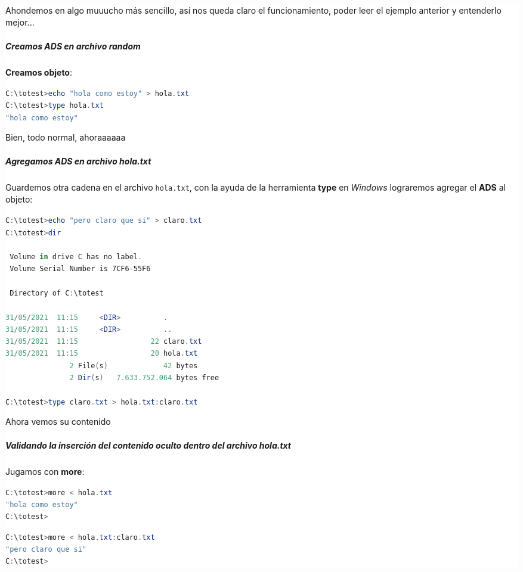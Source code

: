 Ahondemos en algo muuucho más sencillo, así nos queda claro el funcionamiento, poder leer el ejemplo anterior y entenderlo mejor...

##### Creamos ADS en archivo random

**Creamos objeto**:

```powershell
C:\totest>echo "hola como estoy" > hola.txt
C:\totest>type hola.txt
"hola como estoy"
```

Bien, todo normal, ahoraaaaaa

##### Agregamos ADS en archivo hola.txt

Guardemos otra cadena en el archivo `hola.txt`, con la ayuda de la herramienta **type** en *Windows* lograremos agregar el **ADS** al objeto:

```powershell
C:\totest>echo "pero claro que si" > claro.txt
C:\totest>dir

 Volume in drive C has no label.
 Volume Serial Number is 7CF6-55F6

 Directory of C:\totest

31/05/2021  11:15     <DIR>          .
31/05/2021  11:15     <DIR>          ..
31/05/2021  11:15                 22 claro.txt
31/05/2021  11:15                 20 hola.txt
               2 File(s)             42 bytes
               2 Dir(s)   7.633.752.064 bytes free

C:\totest>type claro.txt > hola.txt:claro.txt
```

Ahora vemos su contenido

##### Validando la inserción del contenido oculto dentro del archivo hola.txt

Jugamos con **more**:

```powershell
C:\totest>more < hola.txt
"hola como estoy" 
C:\totest>
```

```powershell
C:\totest>more < hola.txt:claro.txt
"pero claro que si"
C:\totest>
```

